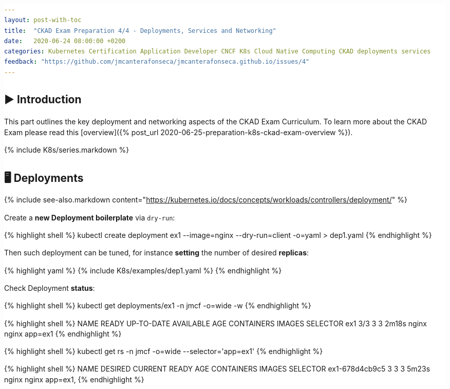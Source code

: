 ```yaml
---
layout: post-with-toc
title:  "CKAD Exam Preparation 4/4 - Deployments, Services and Networking"
date:   2020-06-24 08:00:00 +0200
categories: Kubernetes Certification Application Developer CNCF K8s Cloud Native Computing CKAD deployments services
feedback: "https://github.com/jmcanterafonseca/jmcanterafonseca.github.io/issues/4"
---
```


## ▶️ Introduction

This part outlines the key deployment and networking aspects of the CKAD Exam Curriculum. To learn more about the CKAD Exam please read this [overview]({% post_url 2020-06-25-preparation-k8s-ckad-exam-overview %}).

{% include K8s/series.markdown %}

## 🖥️ Deployments

{% include see-also.markdown content="https://kubernetes.io/docs/concepts/workloads/controllers/deployment/" %}

Create a **new Deployment boilerplate** via `dry-run`:

{% highlight shell %}
kubectl create deployment ex1 --image=nginx  --dry-run=client -o=yaml > dep1.yaml
{% endhighlight %}

Then such deployment can be tuned, for instance **setting** the number of desired **replicas**:

{% highlight yaml %}
{% include K8s/examples/dep1.yaml %}
{% endhighlight %}

Check Deployment **status**:

{% highlight shell %}
kubectl get deployments/ex1 -n jmcf -o=wide -w
{% endhighlight %}

{% highlight shell %}
NAME   READY   UP-TO-DATE   AVAILABLE   AGE     CONTAINERS   IMAGES   SELECTOR
ex1    3/3     3            3           2m18s   nginx        nginx    app=ex1
{% endhighlight %}

{% highlight shell %}
kubectl get rs -n jmcf -o=wide --selector='app=ex1'
{% endhighlight %}

{% highlight shell %}
NAME             DESIRED   CURRENT   READY   AGE     CONTAINERS   IMAGES   SELECTOR
ex1-678d4cb9c5   3         3         3       5m23s   nginx        nginx    app=ex1,
{% endhighlight %}
